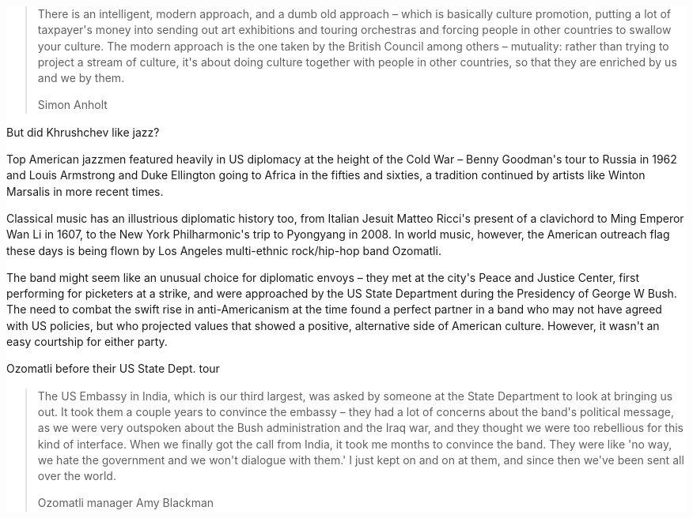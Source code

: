 

<blockquote >
<p>There is an intelligent, modern approach, and a dumb old approach – which is basically culture promotion, putting a lot of taxpayer's money into sending out art exhibitions and touring orchestras and forcing people in other countries to swallow your culture. The modern approach is the one taken by the British Council among others – mutuality: rather than trying to project a stream of culture, it's about doing culture together with people in other countries, so that they are enriched by us and we by them.
</p>
<footer>Simon Anholt</footer>
</blockquote>


<p>
<span class="marginnote"><iframe width="auto" height="auto" src="https://www.youtube.com/embed/UeIzH2EJGW0" frameborder="0" allowfullscreen webkitallowfullscreen mozallowfullscreen ></iframe></span><span class="marginnote">But did Khrushchev like jazz?</span>


Top American jazzmen featured heavily in US diplomacy at the height of the Cold War – Benny Goodman's tour to Russia in 1962 and Louis Armstrong and Duke Ellington going to Africa in the fifties and sixties, a tradition continued by artists like Winton Marsalis in more recent times. 
</p>




<p> Classical music has an illustrious diplomatic history too, from Italian Jesuit Matteo Ricci's present of a clavichord to Ming Emperor Wan Li in 1607, to the New York Philharmonic's trip to Pyongyang in 2008. In world music, however, the American outreach flag these days is being flown by Los Angeles multi-ethnic rock/hip-hop band Ozomatli. </p>


<p>The band might seem like an unusual choice for diplomatic envoys – they met at the city's Peace and Justice Center, first performing for picketers at a strike, and were approached by the US State Department during the Presidency of George W Bush. The need to combat the swift rise in anti-Americanism at the time found a perfect partner in a band who may not have agreed with US policies, but who projected values that showed a positive, alternative side of American culture. However, it wasn't an easy courtship for either party.

<span class="marginnote"><iframe width="auto" height="auto" src="https://www.youtube.com/embed/XAfhPgcTmI4" frameborder="0" allowfullscreen webkitallowfullscreen mozallowfullscreen ></iframe></span><span class="marginnote">Ozomatli before their US State Dept. tour</span>
</p>

<blockquote >
<p>The US Embassy in India, which is our third largest, was asked by someone at the State Department to look at bringing us out. It took them a couple years to convince the embassy – they had a lot of concerns about the band's political message, as we were very outspoken about the Bush administration and the Iraq war, and they thought we were too rebellious for this kind of interface. When we finally got the call from India, it took me months to convince the band. They were like 'no way, we hate the government and we won't dialogue with them.' I just kept on and on at them, and since then we've been sent all over the world.
</p>
<footer>Ozomatli manager Amy Blackman</footer>
</blockquote>

